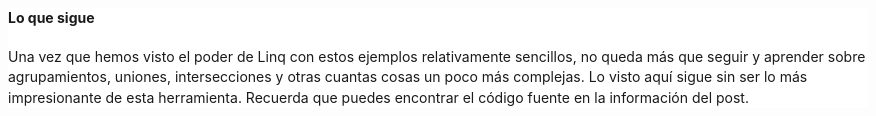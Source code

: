#### Lo que sigue  
Una vez que hemos visto el poder de Linq con estos ejemplos relativamente sencillos, no queda más que seguir y aprender sobre agrupamientos, uniones, intersecciones y otras cuantas cosas un poco más complejas. Lo visto aquí sigue sin ser lo más impresionante de esta herramienta. Recuerda que puedes encontrar el código fuente en la información del post. 